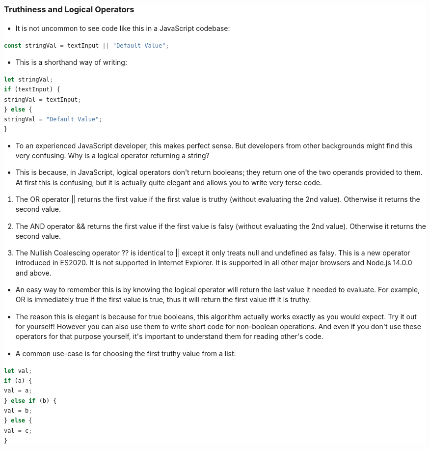   

### Truthiness and Logical Operators

- It is not uncommon to see code like this in a JavaScript codebase:

```js
const stringVal = textInput || "Default Value";
```

- This is a shorthand way of writing:

```js
let stringVal;
if (textInput) {
stringVal = textInput;
} else {
stringVal = "Default Value";
}

```

- To an experienced JavaScript developer, this makes perfect sense. But developers from other backgrounds might find this very confusing. Why is a logical operator returning a string?

- This is because, in JavaScript, logical operators don't return booleans; they return one of the two operands provided to them. At first this is confusing, but it is actually quite elegant and allows you to write very terse code.

  

1. The OR operator || returns the first value if the first value is truthy (without evaluating the 2nd value). Otherwise it returns the second value.

2. The AND operator && returns the first value if the first value is falsy (without evaluating the 2nd value). Otherwise it returns the second value.

3. The Nullish Coalescing operator ?? is identical to || except it only treats null and undefined as falsy. This is a new operator introduced in ES2020. It is not supported in Internet Explorer. It is supported in all other major browsers and Node.js 14.0.0 and above.
  

- An easy way to remember this is by knowing the logical operator will return the last value it needed to evaluate. For example, OR is immediately true if the first value is true, thus it will return the first value iff it is truthy.

- The reason this is elegant is because for true booleans, this algorithm actually works exactly as you would expect. Try it out for yourself! However you can also use them to write short code for non-boolean operations. And even if you don't use these operators for that purpose yourself, it's important to understand them for reading other's code.

  

- A common use-case is for choosing the first truthy value from a list:

```js
let val;
if (a) {
val = a;
} else if (b) {
val = b;
} else {
val = c;
}
```
